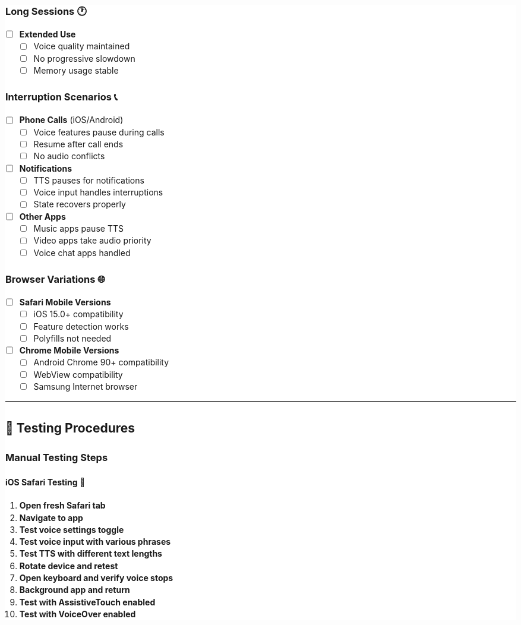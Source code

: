 ### Long Sessions 🕐
- [ ] **Extended Use**
  - [ ] Voice quality maintained
  - [ ] No progressive slowdown
  - [ ] Memory usage stable

### Interruption Scenarios 📞
- [ ] **Phone Calls** (iOS/Android)
  - [ ] Voice features pause during calls
  - [ ] Resume after call ends
  - [ ] No audio conflicts

- [ ] **Notifications**
  - [ ] TTS pauses for notifications
  - [ ] Voice input handles interruptions
  - [ ] State recovers properly

- [ ] **Other Apps**
  - [ ] Music apps pause TTS
  - [ ] Video apps take audio priority
  - [ ] Voice chat apps handled

### Browser Variations 🌐
- [ ] **Safari Mobile Versions**
  - [ ] iOS 15.0+ compatibility
  - [ ] Feature detection works
  - [ ] Polyfills not needed

- [ ] **Chrome Mobile Versions**
  - [ ] Android Chrome 90+ compatibility
  - [ ] WebView compatibility
  - [ ] Samsung Internet browser

---

## 🧪 Testing Procedures

### Manual Testing Steps

#### iOS Safari Testing 📱
1. **Open fresh Safari tab**
2. **Navigate to app**
3. **Test voice settings toggle**
4. **Test voice input with various phrases**
5. **Test TTS with different text lengths**
6. **Rotate device and retest**
7. **Open keyboard and verify voice stops**
8. **Background app and return**
9. **Test with AssistiveTouch enabled**
10. **Test with VoiceOver enabled**
